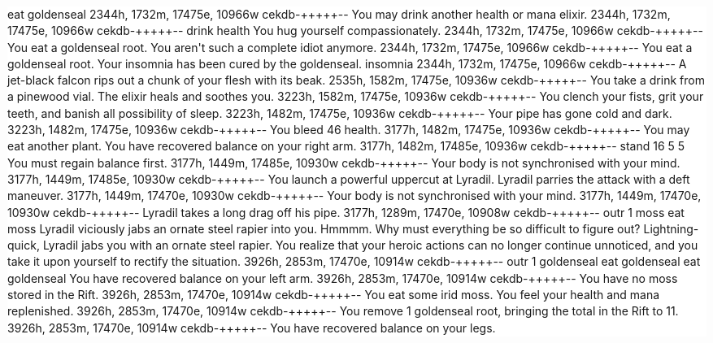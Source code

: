 eat goldenseal
2344h, 1732m, 17475e, 10966w cekdb-+++++--
You may drink another health or mana elixir.
2344h, 1732m, 17475e, 10966w cekdb-+++++--
drink health
You hug yourself compassionately.
2344h, 1732m, 17475e, 10966w cekdb-+++++--
You eat a goldenseal root.
You aren't such a complete idiot anymore.
2344h, 1732m, 17475e, 10966w cekdb-+++++--
You eat a goldenseal root.
Your insomnia has been cured by the goldenseal.
insomnia
2344h, 1732m, 17475e, 10966w cekdb-+++++--
A jet-black falcon rips out a chunk of your flesh with its beak.
2535h, 1582m, 17475e, 10936w cekdb-+++++--
You take a drink from a pinewood vial.
The elixir heals and soothes you.
3223h, 1582m, 17475e, 10936w cekdb-+++++--
You clench your fists, grit your teeth, and banish all possibility of sleep.
3223h, 1482m, 17475e, 10936w cekdb-+++++--
Your pipe has gone cold and dark.
3223h, 1482m, 17475e, 10936w cekdb-+++++--
You bleed 46 health.
3177h, 1482m, 17475e, 10936w cekdb-+++++--
You may eat another plant.
You have recovered balance on your right arm.
3177h, 1482m, 17485e, 10936w cekdb-+++++--
stand
16
5
5
You must regain balance first.
3177h, 1449m, 17485e, 10930w cekdb-+++++--
Your body is not synchronised with your mind.
3177h, 1449m, 17485e, 10930w cekdb-+++++--
You launch a powerful uppercut at Lyradil.
Lyradil parries the attack with a deft maneuver.
3177h, 1449m, 17470e, 10930w cekdb-+++++--
Your body is not synchronised with your mind.
3177h, 1449m, 17470e, 10930w cekdb-+++++--
Lyradil takes a long drag off his pipe.
3177h, 1289m, 17470e, 10908w cekdb-+++++--
outr 1 moss
eat moss
Lyradil viciously jabs an ornate steel rapier into you.
Hmmmm. Why must everything be so difficult to figure out?
Lightning-quick, Lyradil jabs you with an ornate steel rapier.
You realize that your heroic actions can no longer continue unnoticed, and you 
take it upon yourself to rectify the situation.
3926h, 2853m, 17470e, 10914w cekdb-+++++--
outr 1 goldenseal
eat goldenseal
eat goldenseal
You have recovered balance on your left arm.
3926h, 2853m, 17470e, 10914w cekdb-+++++--
You have no moss stored in the Rift.
3926h, 2853m, 17470e, 10914w cekdb-+++++--
You eat some irid moss.
You feel your health and mana replenished.
3926h, 2853m, 17470e, 10914w cekdb-+++++--
You remove 1 goldenseal root, bringing the total in the Rift to 11.
3926h, 2853m, 17470e, 10914w cekdb-+++++--
You have recovered balance on your legs.